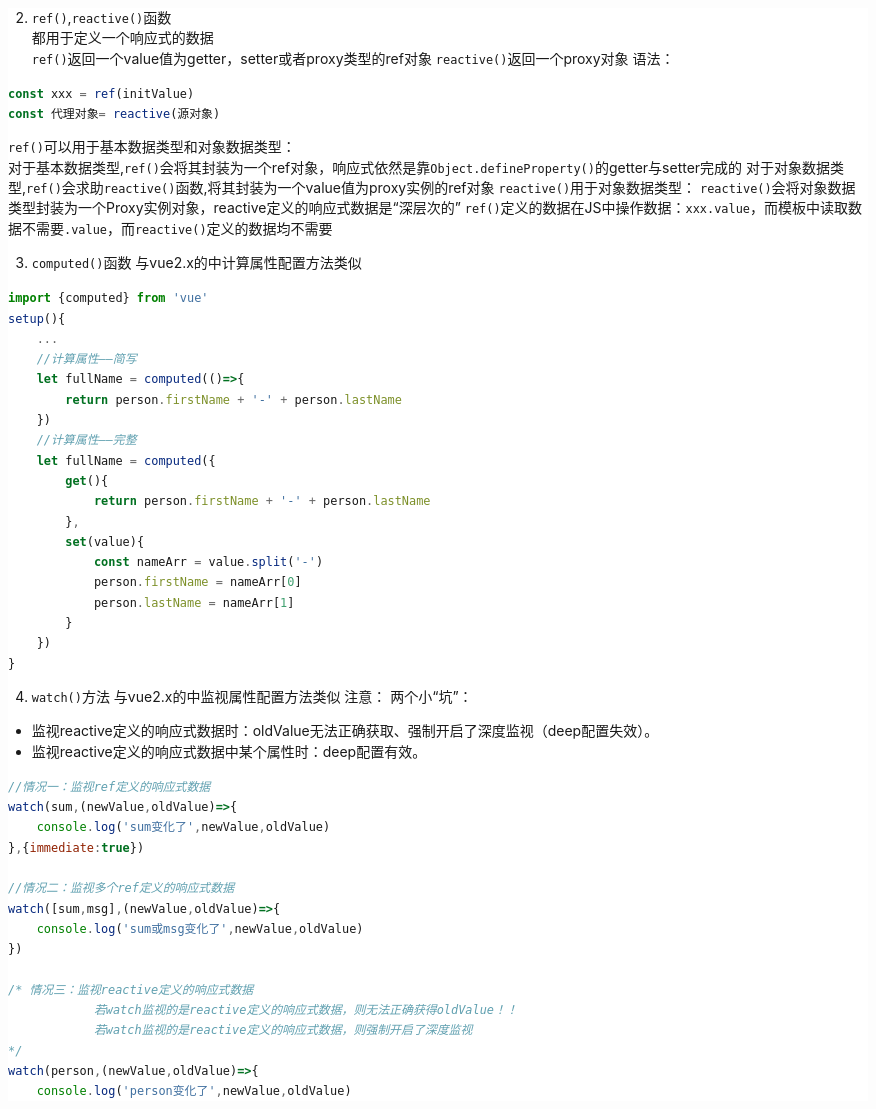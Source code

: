 2. `ref()`,`reactive()`函数  
都用于定义一个响应式的数据   
`ref()`返回一个value值为getter，setter或者proxy类型的ref对象
`reactive()`返回一个proxy对象
语法：  
```js
const xxx = ref(initValue) 
const 代理对象= reactive(源对象)
```
`ref()`可以用于基本数据类型和对象数据类型：  
对于基本数据类型,`ref()`会将其封装为一个ref对象，响应式依然是靠`Object.defineProperty()`的getter与setter完成的
对于对象数据类型,`ref()`会求助`reactive()`函数,将其封装为一个value值为proxy实例的ref对象
`reactive()`用于对象数据类型：
`reactive()`会将对象数据类型封装为一个Proxy实例对象，reactive定义的响应式数据是“深层次的”
`ref()`定义的数据在JS中操作数据：`xxx.value`，而模板中读取数据不需要`.value`，而`reactive()`定义的数据均不需要




3. `computed()`函数
与vue2.x的中计算属性配置方法类似
```js
import {computed} from 'vue'
setup(){
    ...
	//计算属性——简写
    let fullName = computed(()=>{
        return person.firstName + '-' + person.lastName
    })
    //计算属性——完整
    let fullName = computed({
        get(){
            return person.firstName + '-' + person.lastName
        },
        set(value){
            const nameArr = value.split('-')
            person.firstName = nameArr[0]
            person.lastName = nameArr[1]
        }
    })
}
```

4. `watch()`方法
与vue2.x的中监视属性配置方法类似
注意：
两个小“坑”：
  - 监视reactive定义的响应式数据时：oldValue无法正确获取、强制开启了深度监视（deep配置失效）。
  - 监视reactive定义的响应式数据中某个属性时：deep配置有效。
  
```js
//情况一：监视ref定义的响应式数据
watch(sum,(newValue,oldValue)=>{
	console.log('sum变化了',newValue,oldValue)
},{immediate:true})

//情况二：监视多个ref定义的响应式数据
watch([sum,msg],(newValue,oldValue)=>{
	console.log('sum或msg变化了',newValue,oldValue)
}) 

/* 情况三：监视reactive定义的响应式数据
			若watch监视的是reactive定义的响应式数据，则无法正确获得oldValue！！
			若watch监视的是reactive定义的响应式数据，则强制开启了深度监视 
*/
watch(person,(newValue,oldValue)=>{
	console.log('person变化了',newValue,oldValue)
```